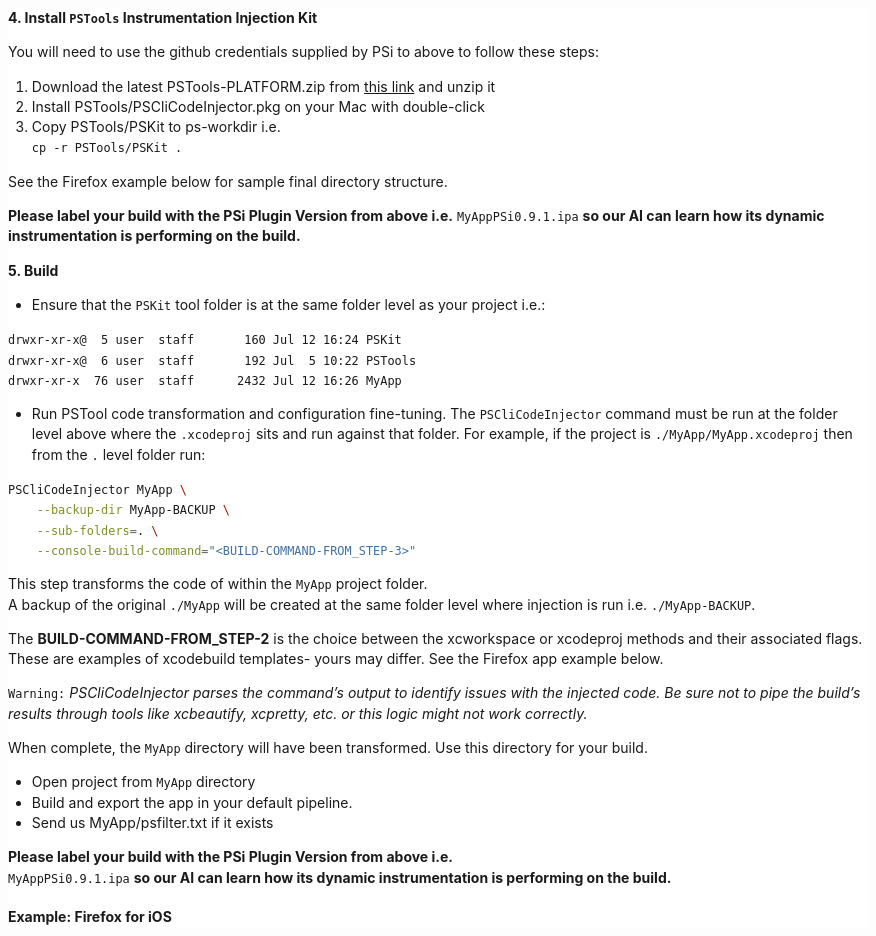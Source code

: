 **4. Install `PSTools` Instrumentation Injection Kit**

You will need to use the github credentials supplied by PSi to above to follow these steps:

1. Download the latest PSTools-PLATFORM.zip from [this link](https://github.com/product-science/PSios/releases) and unzip it  
2. Install PSTools/PSCliCodeInjector.pkg on your Mac with double-click  
3. Copy PSTools/PSKit to ps-workdir i.e.  
`cp -r PSTools/PSKit .`

See the Firefox example below for sample final directory structure.

**Please label your build with the PSi Plugin Version from above i.e.**  `MyAppPSi0.9.1.ipa` **so our AI can learn how its dynamic instrumentation is performing on the build.**

**5. Build**

- Ensure that the `PSKit` tool folder is at the same folder level as your project i.e.:  
```
drwxr-xr-x@  5 user  staff       160 Jul 12 16:24 PSKit
drwxr-xr-x@  6 user  staff       192 Jul  5 10:22 PSTools
drwxr-xr-x  76 user  staff      2432 Jul 12 16:26 MyApp
```

- Run PSTool code transformation and configuration fine-tuning. The `PSCliCodeInjector` command must be run at the folder level above where the `.xcodeproj` sits and run against that folder. For example, if the project is `./MyApp/MyApp.xcodeproj` then from the `.` level folder run:  
```bash
PSCliCodeInjector MyApp \
    --backup-dir MyApp-BACKUP \
    --sub-folders=. \
    --console-build-command="<BUILD-COMMAND-FROM_STEP-3>"
```

This step transforms the code of within the `MyApp` project folder.  
A backup of the original `./MyApp` will be created at the same folder level where injection is run i.e. `./MyApp-BACKUP`.

The **BUILD-COMMAND-FROM_STEP-2** is the choice between the xcworkspace or xcodeproj methods and their associated flags. These are examples of xcodebuild templates- yours may differ. See the Firefox app example below.

`Warning:` *PSCliCodeInjector parses the command’s output to identify issues with the injected code. Be sure not to pipe the build’s results through tools like xcbeautify, xcpretty, etc. or this logic might not work correctly.*

When complete, the `MyApp` directory will have been transformed. Use this directory for your build.

- Open project from `MyApp` directory
- Build and export the app in your default pipeline.
- Send us MyApp/psfilter.txt if it exists

**Please label your build with the PSi Plugin Version from above i.e.**  
`MyAppPSi0.9.1.ipa` 
**so our AI can learn how its dynamic instrumentation is performing on the build.**

#### Example: Firefox for iOS
